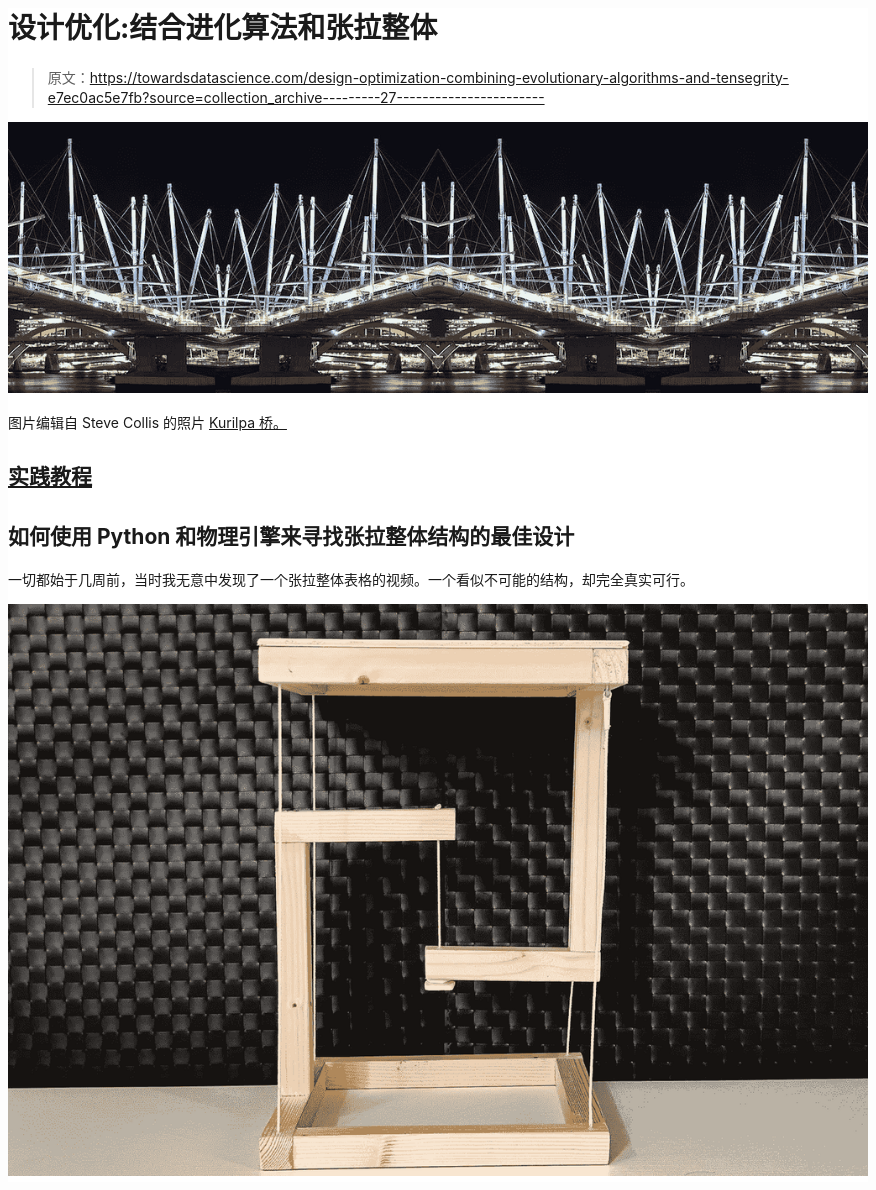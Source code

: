 # 设计优化:结合进化算法和张拉整体

> 原文：<https://towardsdatascience.com/design-optimization-combining-evolutionary-algorithms-and-tensegrity-e7ec0ac5e7fb?source=collection_archive---------27----------------------->

![](img/043b78c5729001904c1f83d9b9b5d47a.png)

图片编辑自 Steve Collis 的照片 [Kurilpa 桥。](https://commons.wikimedia.org/wiki/File:Brisbane_(6868660143).jpg)

## [实践教程](https://towardsdatascience.com/tagged/hands-on-tutorials)

## 如何使用 Python 和物理引擎来寻找张拉整体结构的最佳设计

一切都始于几周前，当时我无意中发现了一个张拉整体表格的视频。一个看似不可能的结构，却完全真实可行。

![](img/931a6051842d8a109e5c862199916be2.png)
